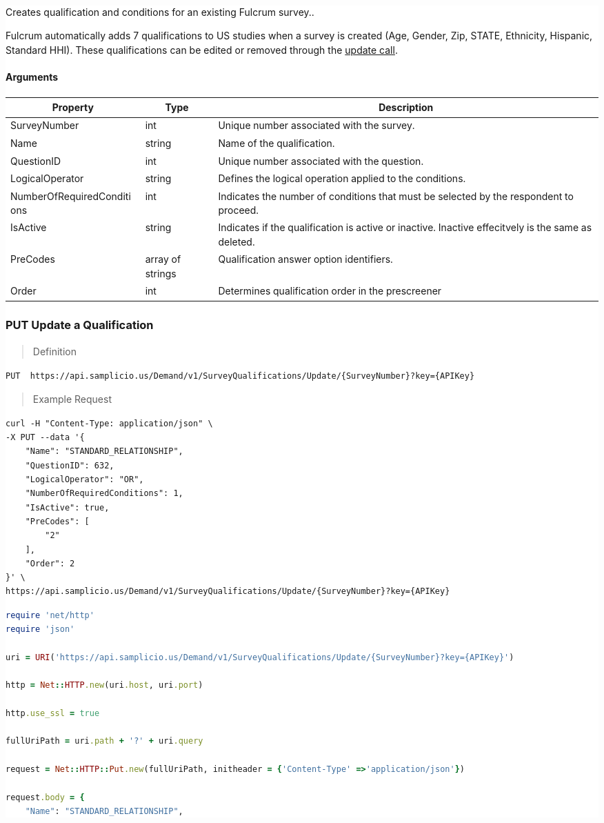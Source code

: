 Creates qualification and conditions for an existing Fulcrum survey..   

<aside class="notice">Fulcrum automatically adds 7 qualifications to US studies when a survey is created (Age, Gender, Zip, STATE, Ethnicity, Hispanic, Standard HHI). These qualifications can be edited or removed through the <a href="#update-a-qualification">update call</a>.</aside>

#### Arguments

| Property                     | Type     | Description                                                                                                                                             |
|------------------------------|----------|---------------------------------------------------------------------------------------------------------------------------------------------------------|
| SurveyNumber                 | int      | Unique number associated with the survey.                                                                                                               |
| Name                         | string   | Name of the qualification.                                                                                                                              |
| QuestionID                   | int      | Unique number associated with the question.                                                                                                             |
| LogicalOperator              | string   | Defines the logical operation applied to the conditions.                                                                                                |
| NumberOfRequiredConditions   | int      | Indicates the number of conditions that must be selected by the respondent to proceed.                                                                  |
| IsActive                     | string   | Indicates if the qualification is active or inactive. Inactive effecitvely is the same as deleted.                                                      |
| PreCodes                     | array of strings   | Qualification answer option identifiers.                                                                                                      |
| Order                        | int      | Determines qualification order in the prescreener                                                                                                       |

### PUT Update a Qualification

> Definition

```plaintext
PUT  https://api.samplicio.us/Demand/v1/SurveyQualifications/Update/{SurveyNumber}?key={APIKey}
```

> Example Request

```shell
curl -H "Content-Type: application/json" \
-X PUT --data '{
	"Name": "STANDARD_RELATIONSHIP",
	"QuestionID": 632,
	"LogicalOperator": "OR",
	"NumberOfRequiredConditions": 1,
	"IsActive": true,
	"PreCodes": [
		"2"
	],
	"Order": 2
}' \
https://api.samplicio.us/Demand/v1/SurveyQualifications/Update/{SurveyNumber}?key={APIKey}
```

```ruby
require 'net/http'
require 'json'

uri = URI('https://api.samplicio.us/Demand/v1/SurveyQualifications/Update/{SurveyNumber}?key={APIKey}')

http = Net::HTTP.new(uri.host, uri.port)

http.use_ssl = true

fullUriPath = uri.path + '?' + uri.query

request = Net::HTTP::Put.new(fullUriPath, initheader = {'Content-Type' =>'application/json'})

request.body = {
	"Name": "STANDARD_RELATIONSHIP",
```